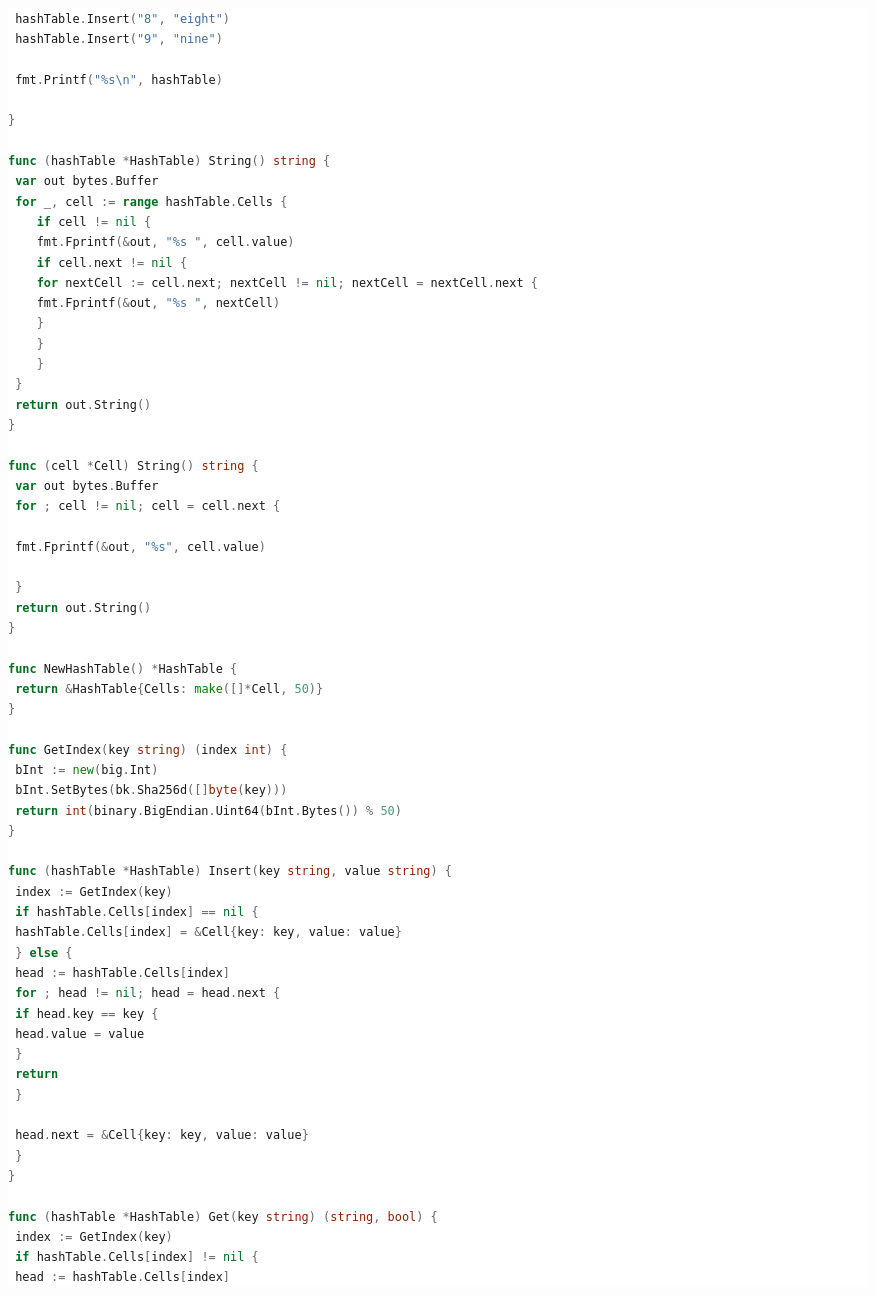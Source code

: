 ```go
 hashTable.Insert("8", "eight") 
 hashTable.Insert("9", "nine") 
 
 fmt.Printf("%s\n", hashTable) 
 
} 

func (hashTable *HashTable) String() string { 
 var out bytes.Buffer 
 for _, cell := range hashTable.Cells { 
    if cell != nil { 
    fmt.Fprintf(&out, "%s ", cell.value) 
    if cell.next != nil { 
    for nextCell := cell.next; nextCell != nil; nextCell = nextCell.next { 
    fmt.Fprintf(&out, "%s ", nextCell) 
    } 
    } 
    } 
 } 
 return out.String() 
} 
 
func (cell *Cell) String() string { 
 var out bytes.Buffer 
 for ; cell != nil; cell = cell.next { 
 
 fmt.Fprintf(&out, "%s", cell.value) 
 
 } 
 return out.String() 
} 

func NewHashTable() *HashTable { 
 return &HashTable{Cells: make([]*Cell, 50)} 
} 

func GetIndex(key string) (index int) { 
 bInt := new(big.Int) 
 bInt.SetBytes(bk.Sha256d([]byte(key))) 
 return int(binary.BigEndian.Uint64(bInt.Bytes()) % 50) 
} 

func (hashTable *HashTable) Insert(key string, value string) { 
 index := GetIndex(key) 
 if hashTable.Cells[index] == nil { 
 hashTable.Cells[index] = &Cell{key: key, value: value} 
 } else { 
 head := hashTable.Cells[index] 
 for ; head != nil; head = head.next { 
 if head.key == key { 
 head.value = value 
 } 
 return 
 } 
 
 head.next = &Cell{key: key, value: value} 
 } 
} 

func (hashTable *HashTable) Get(key string) (string, bool) { 
 index := GetIndex(key) 
 if hashTable.Cells[index] != nil { 
 head := hashTable.Cells[index] 
```